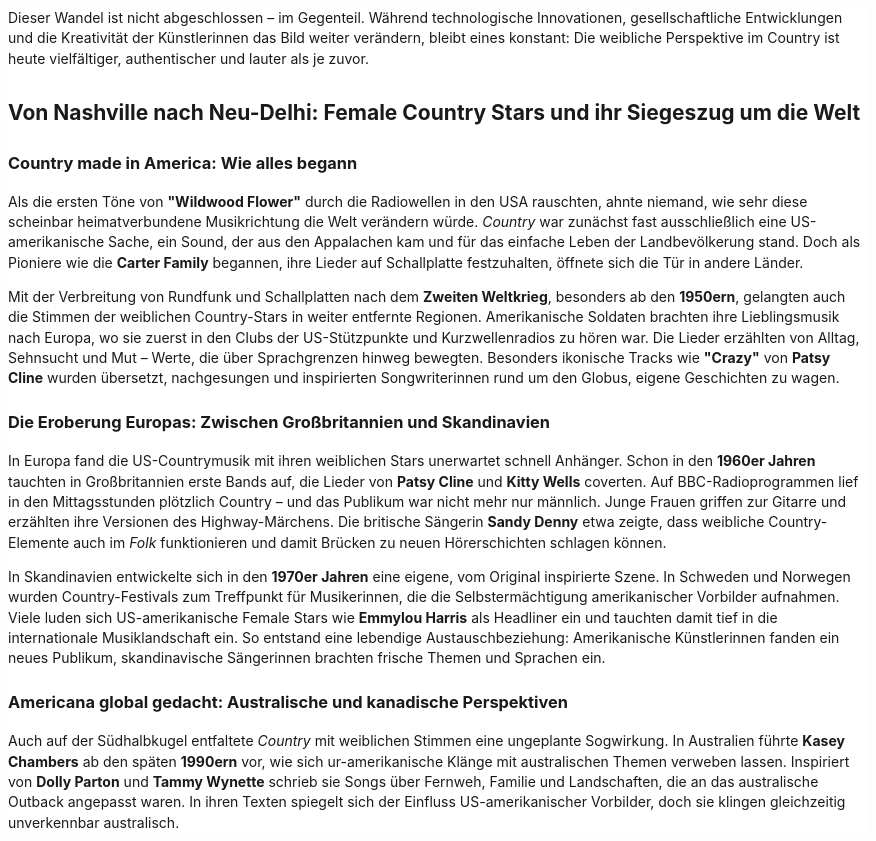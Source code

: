 Dieser Wandel ist nicht abgeschlossen – im Gegenteil. Während technologische Innovationen,
gesellschaftliche Entwicklungen und die Kreativität der Künstlerinnen das Bild weiter verändern,
bleibt eines konstant: Die weibliche Perspektive im Country ist heute vielfältiger, authentischer
und lauter als je zuvor.

## Von Nashville nach Neu-Delhi: Female Country Stars und ihr Siegeszug um die Welt

### Country made in America: Wie alles begann

Als die ersten Töne von **"Wildwood Flower"** durch die Radiowellen in den USA rauschten, ahnte
niemand, wie sehr diese scheinbar heimatverbundene Musikrichtung die Welt verändern würde. _Country_
war zunächst fast ausschließlich eine US-amerikanische Sache, ein Sound, der aus den Appalachen kam
und für das einfache Leben der Landbevölkerung stand. Doch als Pioniere wie die **Carter Family**
begannen, ihre Lieder auf Schallplatte festzuhalten, öffnete sich die Tür in andere Länder.

Mit der Verbreitung von Rundfunk und Schallplatten nach dem **Zweiten Weltkrieg**, besonders ab den
**1950ern**, gelangten auch die Stimmen der weiblichen Country-Stars in weiter entfernte Regionen.
Amerikanische Soldaten brachten ihre Lieblingsmusik nach Europa, wo sie zuerst in den Clubs der
US-Stützpunkte und Kurzwellenradios zu hören war. Die Lieder erzählten von Alltag, Sehnsucht und Mut
– Werte, die über Sprachgrenzen hinweg bewegten. Besonders ikonische Tracks wie **"Crazy"** von
**Patsy Cline** wurden übersetzt, nachgesungen und inspirierten Songwriterinnen rund um den Globus,
eigene Geschichten zu wagen.

### Die Eroberung Europas: Zwischen Großbritannien und Skandinavien

In Europa fand die US-Countrymusik mit ihren weiblichen Stars unerwartet schnell Anhänger. Schon in
den **1960er Jahren** tauchten in Großbritannien erste Bands auf, die Lieder von **Patsy Cline** und
**Kitty Wells** coverten. Auf BBC-Radioprogrammen lief in den Mittagsstunden plötzlich Country – und
das Publikum war nicht mehr nur männlich. Junge Frauen griffen zur Gitarre und erzählten ihre
Versionen des Highway-Märchens. Die britische Sängerin **Sandy Denny** etwa zeigte, dass weibliche
Country-Elemente auch im _Folk_ funktionieren und damit Brücken zu neuen Hörerschichten schlagen
können.

In Skandinavien entwickelte sich in den **1970er Jahren** eine eigene, vom Original inspirierte
Szene. In Schweden und Norwegen wurden Country-Festivals zum Treffpunkt für Musikerinnen, die die
Selbstermächtigung amerikanischer Vorbilder aufnahmen. Viele luden sich US-amerikanische Female
Stars wie **Emmylou Harris** als Headliner ein und tauchten damit tief in die internationale
Musiklandschaft ein. So entstand eine lebendige Austauschbeziehung: Amerikanische Künstlerinnen
fanden ein neues Publikum, skandinavische Sängerinnen brachten frische Themen und Sprachen ein.

### Americana global gedacht: Australische und kanadische Perspektiven

Auch auf der Südhalbkugel entfaltete _Country_ mit weiblichen Stimmen eine ungeplante Sogwirkung. In
Australien führte **Kasey Chambers** ab den späten **1990ern** vor, wie sich ur-amerikanische Klänge
mit australischen Themen verweben lassen. Inspiriert von **Dolly Parton** und **Tammy Wynette**
schrieb sie Songs über Fernweh, Familie und Landschaften, die an das australische Outback angepasst
waren. In ihren Texten spiegelt sich der Einfluss US-amerikanischer Vorbilder, doch sie klingen
gleichzeitig unverkennbar australisch.
